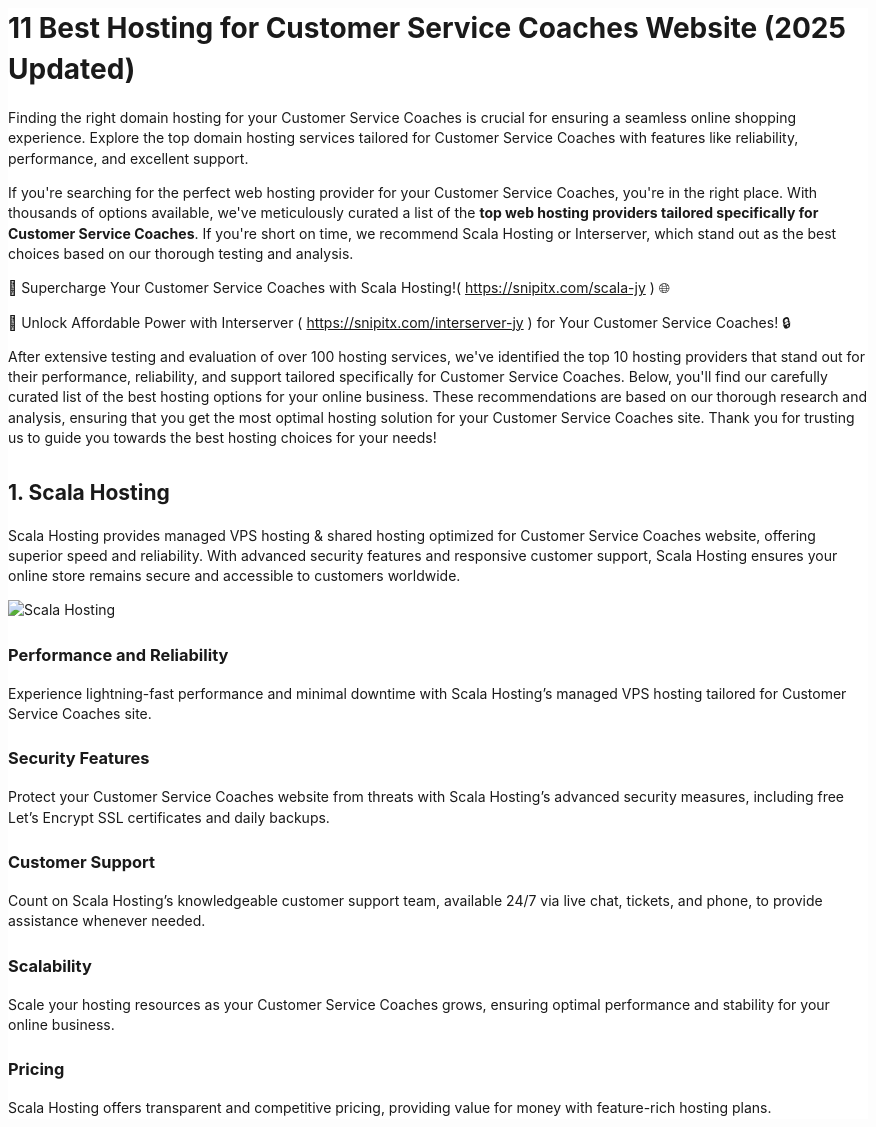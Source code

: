 # 11 Best Hosting for Customer Service Coaches Website (2025 Updated)

Finding the right domain hosting for your Customer Service Coaches is crucial for ensuring a seamless online shopping experience. Explore the top domain hosting services tailored for Customer Service Coaches with features like reliability, performance, and excellent support.

If you're searching for the perfect web hosting provider for your Customer Service Coaches, you're in the right place. With thousands of options available, we've meticulously curated a list of the **top web hosting providers tailored specifically for Customer Service Coaches**. If you're short on time, we recommend Scala Hosting or Interserver, which stand out as the best choices based on our thorough testing and analysis.

🚀 Supercharge Your Customer Service Coaches with Scala Hosting!( https://snipitx.com/scala-jy ) 🌐 

💸 Unlock Affordable Power with Interserver ( https://snipitx.com/interserver-jy ) for Your Customer Service Coaches! 🔒

After extensive testing and evaluation of over 100 hosting services, we've identified the top 10 hosting providers that stand out for their performance, reliability, and support tailored specifically for Customer Service Coaches. Below, you'll find our carefully curated list of the best hosting options for your online business. These recommendations are based on our thorough research and analysis, ensuring that you get the most optimal hosting solution for your Customer Service Coaches site. Thank you for trusting us to guide you towards the best hosting choices for your needs!

## 1. Scala Hosting

Scala Hosting provides managed VPS hosting & shared hosting optimized for Customer Service Coaches website, offering superior speed and reliability. With advanced security features and responsive customer support, Scala Hosting ensures your online store remains secure and accessible to customers worldwide.

![Scala Hosting](https://i.imgur.com/uJ5JIK3.png "Scala Web Hosting")

### Performance and Reliability
Experience lightning-fast performance and minimal downtime with Scala Hosting’s managed VPS hosting tailored for Customer Service Coaches site.

### Security Features
Protect your Customer Service Coaches website from threats with Scala Hosting’s advanced security measures, including free Let’s Encrypt SSL certificates and daily backups.

### Customer Support
Count on Scala Hosting’s knowledgeable customer support team, available 24/7 via live chat, tickets, and phone, to provide assistance whenever needed.

### Scalability
Scale your hosting resources as your Customer Service Coaches grows, ensuring optimal performance and stability for your online business.

### Pricing
Scala Hosting offers transparent and competitive pricing, providing value for money with feature-rich hosting plans.
